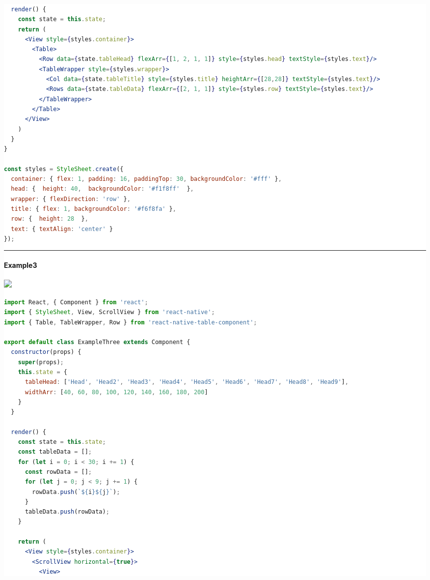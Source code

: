 ```jsx
  render() {
    const state = this.state;
    return (
      <View style={styles.container}>
        <Table>
          <Row data={state.tableHead} flexArr={[1, 2, 1, 1]} style={styles.head} textStyle={styles.text}/>
          <TableWrapper style={styles.wrapper}>
            <Col data={state.tableTitle} style={styles.title} heightArr={[28,28]} textStyle={styles.text}/>
            <Rows data={state.tableData} flexArr={[2, 1, 1]} style={styles.row} textStyle={styles.text}/>
          </TableWrapper>
        </Table>
      </View>
    )
  }
}

const styles = StyleSheet.create({
  container: { flex: 1, padding: 16, paddingTop: 30, backgroundColor: '#fff' },
  head: {  height: 40,  backgroundColor: '#f1f8ff'  },
  wrapper: { flexDirection: 'row' },
  title: { flex: 1, backgroundColor: '#f6f8fa' },
  row: {  height: 28  },
  text: { textAlign: 'center' }
});
```

---

#### Example3
<img src="https://github.com/Gil2015/tools_file/blob/master/img/react-native-table-component/exampleThree.gif?raw=true" width="320"/>

```jsx
import React, { Component } from 'react';
import { StyleSheet, View, ScrollView } from 'react-native';
import { Table, TableWrapper, Row } from 'react-native-table-component';

export default class ExampleThree extends Component {
  constructor(props) {
    super(props);
    this.state = {
      tableHead: ['Head', 'Head2', 'Head3', 'Head4', 'Head5', 'Head6', 'Head7', 'Head8', 'Head9'],
      widthArr: [40, 60, 80, 100, 120, 140, 160, 180, 200]
    }
  }

  render() {
    const state = this.state;
    const tableData = [];
    for (let i = 0; i < 30; i += 1) {
      const rowData = [];
      for (let j = 0; j < 9; j += 1) {
        rowData.push(`${i}${j}`);
      }
      tableData.push(rowData);
    }

    return (
      <View style={styles.container}>
        <ScrollView horizontal={true}>
          <View>
```